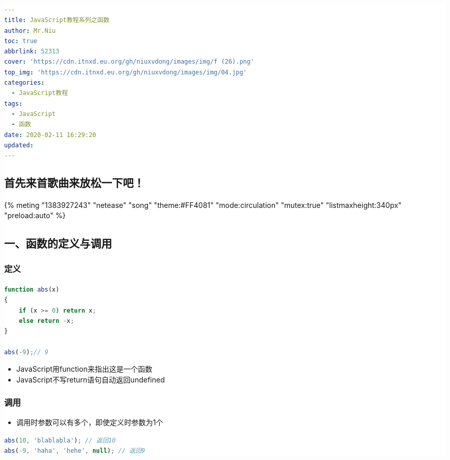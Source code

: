 ```yaml
---
title: JavaScript教程系列之函数
author: Mr.Niu
toc: true
abbrlink: 52313
cover: 'https://cdn.itnxd.eu.org/gh/niuxvdong/images/img/f (26).png'
top_img: 'https://cdn.itnxd.eu.org/gh/niuxvdong/images/img/04.jpg'
categories:
  - JavaScript教程
tags:
  - JavaScript
  - 函数
date: 2020-02-11 16:29:20
updated:
---
```




## 首先来首歌曲来放松一下吧！

{% meting "1383927243" "netease" "song" "theme:#FF4081" "mode:circulation" "mutex:true" "listmaxheight:340px" "preload:auto"  %}

## 一、函数的定义与调用



### 定义

```javascript
function abs(x) 
{
    if (x >= 0) return x;
    else return -x;
}

abs(-9);// 9
```

- JavaScript用function来指出这是一个函数
- JavaScript不写return语句自动返回undefined



### 调用

- 调用时参数可以有多个，即使定义时参数为1个

```JavaScript
abs(10, 'blablabla'); // 返回10
abs(-9, 'haha', 'hehe', null); // 返回9
```

